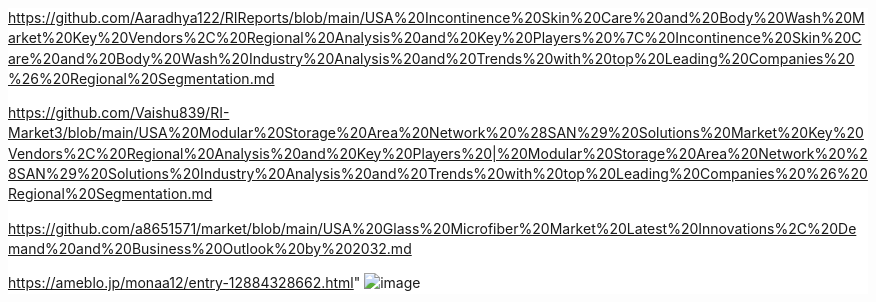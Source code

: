 <a href=https://github.com/Aaradhya122/RIReports/blob/main/USA%20Incontinence%20Skin%20Care%20and%20Body%20Wash%20Market%20Key%20Vendors%2C%20Regional%20Analysis%20and%20Key%20Players%20%7C%20Incontinence%20Skin%20Care%20and%20Body%20Wash%20Industry%20Analysis%20and%20Trends%20with%20top%20Leading%20Companies%20%26%20Regional%20Segmentation.md>https://github.com/Aaradhya122/RIReports/blob/main/USA%20Incontinence%20Skin%20Care%20and%20Body%20Wash%20Market%20Key%20Vendors%2C%20Regional%20Analysis%20and%20Key%20Players%20%7C%20Incontinence%20Skin%20Care%20and%20Body%20Wash%20Industry%20Analysis%20and%20Trends%20with%20top%20Leading%20Companies%20%26%20Regional%20Segmentation.md</a>

<a href=https://github.com/Vaishu839/RI-Market3/blob/main/USA%20Modular%20Storage%20Area%20Network%20%28SAN%29%20Solutions%20Market%20Key%20Vendors%2C%20Regional%20Analysis%20and%20Key%20Players%20|%20Modular%20Storage%20Area%20Network%20%28SAN%29%20Solutions%20Industry%20Analysis%20and%20Trends%20with%20top%20Leading%20Companies%20%26%20Regional%20Segmentation.md>https://github.com/Vaishu839/RI-Market3/blob/main/USA%20Modular%20Storage%20Area%20Network%20%28SAN%29%20Solutions%20Market%20Key%20Vendors%2C%20Regional%20Analysis%20and%20Key%20Players%20|%20Modular%20Storage%20Area%20Network%20%28SAN%29%20Solutions%20Industry%20Analysis%20and%20Trends%20with%20top%20Leading%20Companies%20%26%20Regional%20Segmentation.md</a>

<a href=https://github.com/a8651571/market/blob/main/USA%20Glass%20Microfiber%20Market%20Latest%20Innovations%2C%20Demand%20and%20Business%20Outlook%20by%202032.md>https://github.com/a8651571/market/blob/main/USA%20Glass%20Microfiber%20Market%20Latest%20Innovations%2C%20Demand%20and%20Business%20Outlook%20by%202032.md</a>

<a href=https://ameblo.jp/monaa12/entry-12884328662.html>https://ameblo.jp/monaa12/entry-12884328662.html</a>"
![image](https://github.com/user-attachments/assets/7e0972e2-4293-4dd9-8fca-bdfafc673733)
